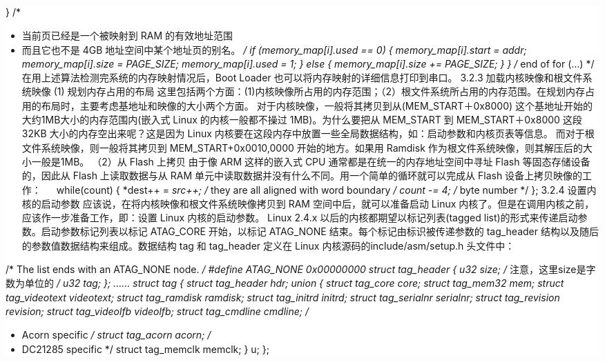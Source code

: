 }
/*
* 当前页已经是一个被映射到 RAM 的有效地址范围
* 而且它也不是 4GB 地址空间中某个地址页的别名。
*/
if (memory_map[i].used == 0) {
memory_map[i].start = addr;
memory_map[i].size = PAGE_SIZE;
memory_map[i].used = 1;
} else {
memory_map[i].size += PAGE_SIZE;
}
} /* end of for (…) */
在用上述算法检测完系统的内存映射情况后，Boot Loader 也可以将内存映射的详细信息打印到串口。
3.2.3 加载内核映像和根文件系统映像
(1) 规划内存占用的布局
这里包括两个方面：(1)内核映像所占用的内存范围；（2）根文件系统所占用的内存范围。在规划内存占用的布局时，主要考虑基地址和映像的大小两个方面。
对于内核映像，一般将其拷贝到从(MEM_START＋0x8000) 这个基地址开始的大约1MB大小的内存范围内(嵌入式 Linux 的内核一般都不操过 1MB)。为什么要把从 MEM_START 到 MEM_START＋0x8000 这段 32KB 大小的内存空出来呢？这是因为 Linux 内核要在这段内存中放置一些全局数据结构，如：启动参数和内核页表等信息。
而对于根文件系统映像，则一般将其拷贝到 MEM_START+0x0010,0000 开始的地方。如果用 Ramdisk 作为根文件系统映像，则其解压后的大小一般是1MB。
（2）从 Flash 上拷贝
由于像 ARM 这样的嵌入式 CPU 通常都是在统一的内存地址空间中寻址 Flash 等固态存储设备的，因此从 Flash 上读取数据与从 RAM 单元中读取数据并没有什么不同。用一个简单的循环就可以完成从 Flash 设备上拷贝映像的工作： 　
while(count) {
*dest++ = *src++; /* they are all aligned with word boundary */
count -= 4; /* byte number */
};
3.2.4 设置内核的启动参数
应该说，在将内核映像和根文件系统映像拷贝到 RAM 空间中后，就可以准备启动 Linux 内核了。但是在调用内核之前，应该作一步准备工作，即：设置 Linux 内核的启动参数。
Linux 2.4.x 以后的内核都期望以标记列表(tagged list)的形式来传递启动参数。启动参数标记列表以标记 ATAG_CORE 开始，以标记 ATAG_NONE 结束。每个标记由标识被传递参数的 tag_header 结构以及随后的参数值数据结构来组成。数据结构 tag 和 tag_header 定义在 Linux 内核源码的include/asm/setup.h 头文件中：


/* The list ends with an ATAG_NONE node. */ 
#define ATAG_NONE 0x00000000 
struct tag_header { 
u32 size; /* 注意，这里size是字数为单位的 */ 
u32 tag; 
}; 
…… 
struct tag { 
struct tag_header hdr; 
union { 
struct tag_core core; 
struct tag_mem32 mem; 
struct tag_videotext videotext; 
struct tag_ramdisk ramdisk; 
struct tag_initrd initrd; 
struct tag_serialnr serialnr; 
struct tag_revision revision; 
struct tag_videolfb videolfb; 
struct tag_cmdline cmdline; 
/* 
* Acorn specific 
*/ 
struct tag_acorn acorn; 
/* 
* DC21285 specific 
*/ 
struct tag_memclk memclk; 
} u; 
}; 
